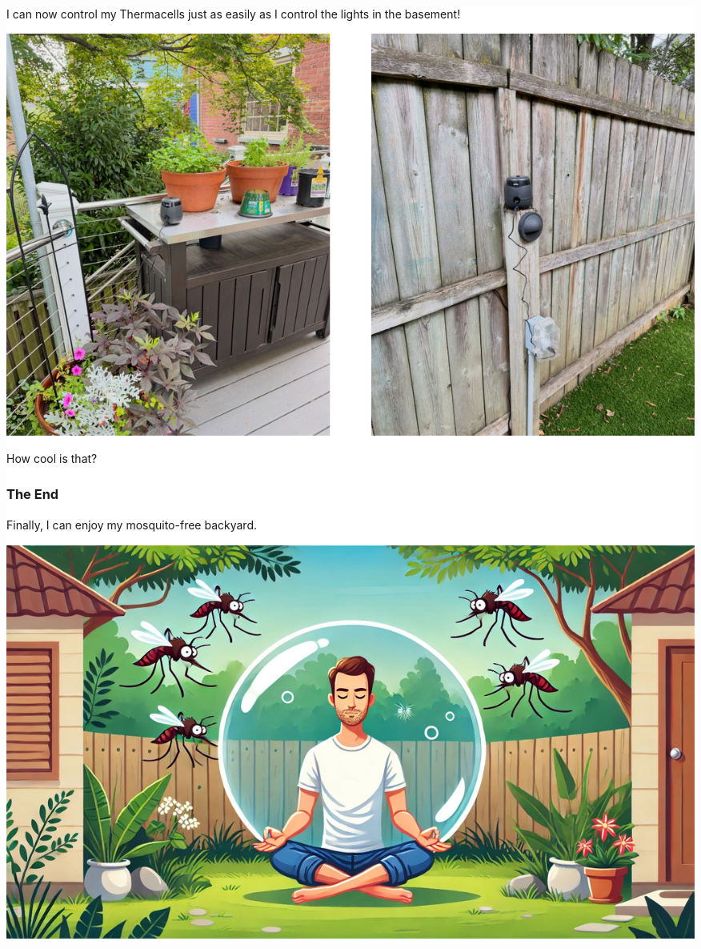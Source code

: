 I can now control my Thermacells just as easily as I control the lights in the basement!

![results.png](images/results.png)

How cool is that?

### The End

Finally, I can enjoy my mosquito-free backyard.

![mosquito-free.png](images/mosquito-free.png)
